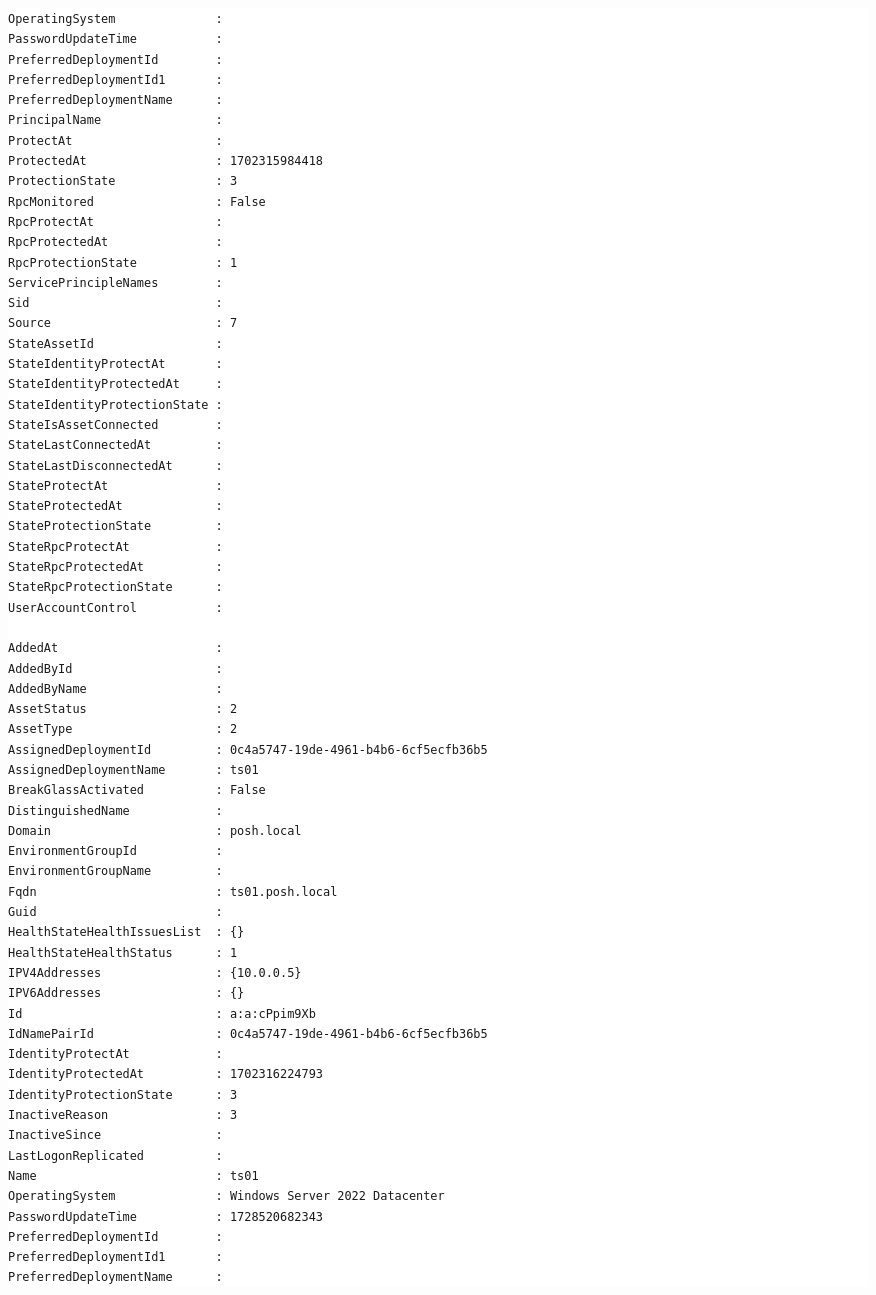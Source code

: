 ```output
OperatingSystem              : 
PasswordUpdateTime           : 
PreferredDeploymentId        : 
PreferredDeploymentId1       : 
PreferredDeploymentName      : 
PrincipalName                : 
ProtectAt                    : 
ProtectedAt                  : 1702315984418
ProtectionState              : 3
RpcMonitored                 : False
RpcProtectAt                 : 
RpcProtectedAt               : 
RpcProtectionState           : 1
ServicePrincipleNames        : 
Sid                          : 
Source                       : 7
StateAssetId                 : 
StateIdentityProtectAt       : 
StateIdentityProtectedAt     : 
StateIdentityProtectionState : 
StateIsAssetConnected        : 
StateLastConnectedAt         : 
StateLastDisconnectedAt      : 
StateProtectAt               : 
StateProtectedAt             : 
StateProtectionState         : 
StateRpcProtectAt            : 
StateRpcProtectedAt          : 
StateRpcProtectionState      : 
UserAccountControl           : 

AddedAt                      : 
AddedById                    : 
AddedByName                  : 
AssetStatus                  : 2
AssetType                    : 2
AssignedDeploymentId         : 0c4a5747-19de-4961-b4b6-6cf5ecfb36b5
AssignedDeploymentName       : ts01
BreakGlassActivated          : False
DistinguishedName            : 
Domain                       : posh.local
EnvironmentGroupId           : 
EnvironmentGroupName         : 
Fqdn                         : ts01.posh.local
Guid                         : 
HealthStateHealthIssuesList  : {}
HealthStateHealthStatus      : 1
IPV4Addresses                : {10.0.0.5}
IPV6Addresses                : {}
Id                           : a:a:cPpim9Xb
IdNamePairId                 : 0c4a5747-19de-4961-b4b6-6cf5ecfb36b5
IdentityProtectAt            : 
IdentityProtectedAt          : 1702316224793
IdentityProtectionState      : 3
InactiveReason               : 3
InactiveSince                : 
LastLogonReplicated          : 
Name                         : ts01
OperatingSystem              : Windows Server 2022 Datacenter
PasswordUpdateTime           : 1728520682343
PreferredDeploymentId        : 
PreferredDeploymentId1       : 
PreferredDeploymentName      : 
```